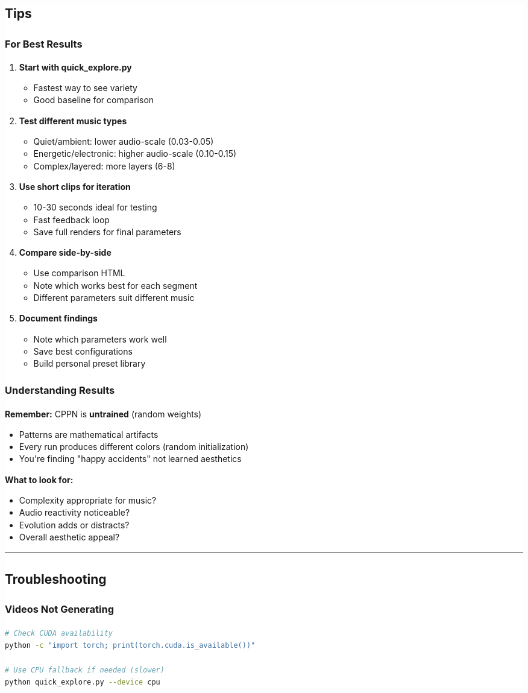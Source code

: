 
## Tips

### For Best Results

1. **Start with quick_explore.py**
   - Fastest way to see variety
   - Good baseline for comparison

2. **Test different music types**
   - Quiet/ambient: lower audio-scale (0.03-0.05)
   - Energetic/electronic: higher audio-scale (0.10-0.15)
   - Complex/layered: more layers (6-8)

3. **Use short clips for iteration**
   - 10-30 seconds ideal for testing
   - Fast feedback loop
   - Save full renders for final parameters

4. **Compare side-by-side**
   - Use comparison HTML
   - Note which works best for each segment
   - Different parameters suit different music

5. **Document findings**
   - Note which parameters work well
   - Save best configurations
   - Build personal preset library

### Understanding Results

**Remember:** CPPN is **untrained** (random weights)
- Patterns are mathematical artifacts
- Every run produces different colors (random initialization)
- You're finding "happy accidents" not learned aesthetics

**What to look for:**
- Complexity appropriate for music?
- Audio reactivity noticeable?
- Evolution adds or distracts?
- Overall aesthetic appeal?

---

## Troubleshooting

### Videos Not Generating
```bash
# Check CUDA availability
python -c "import torch; print(torch.cuda.is_available())"

# Use CPU fallback if needed (slower)
python quick_explore.py --device cpu
```
